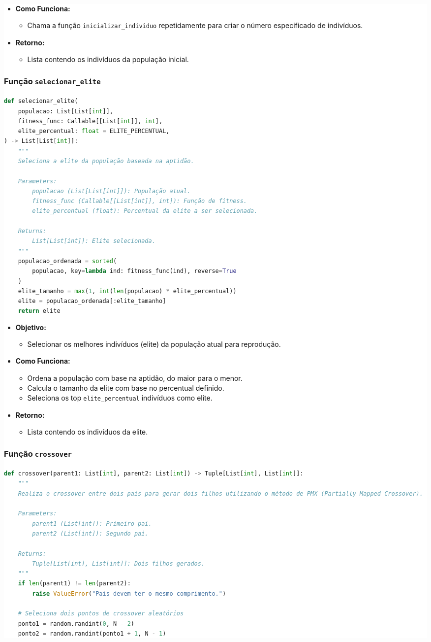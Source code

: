 - **Como Funciona:**
  - Chama a função `inicializar_individuo` repetidamente para criar o número especificado de indivíduos.

- **Retorno:**
  - Lista contendo os indivíduos da população inicial.

### Função `selecionar_elite`

```python
def selecionar_elite(
    populacao: List[List[int]],
    fitness_func: Callable[[List[int]], int],
    elite_percentual: float = ELITE_PERCENTUAL,
) -> List[List[int]]:
    """
    Seleciona a elite da população baseada na aptidão.

    Parameters:
        populacao (List[List[int]]): População atual.
        fitness_func (Callable[[List[int]], int]): Função de fitness.
        elite_percentual (float): Percentual da elite a ser selecionada.

    Returns:
        List[List[int]]: Elite selecionada.
    """
    populacao_ordenada = sorted(
        populacao, key=lambda ind: fitness_func(ind), reverse=True
    )
    elite_tamanho = max(1, int(len(populacao) * elite_percentual))
    elite = populacao_ordenada[:elite_tamanho]
    return elite
```

- **Objetivo:**
  - Selecionar os melhores indivíduos (elite) da população atual para reprodução.

- **Como Funciona:**
  - Ordena a população com base na aptidão, do maior para o menor.
  - Calcula o tamanho da elite com base no percentual definido.
  - Seleciona os top `elite_percentual` indivíduos como elite.

- **Retorno:**
  - Lista contendo os indivíduos da elite.

### Função `crossover`

```python
def crossover(parent1: List[int], parent2: List[int]) -> Tuple[List[int], List[int]]:
    """
    Realiza o crossover entre dois pais para gerar dois filhos utilizando o método de PMX (Partially Mapped Crossover).

    Parameters:
        parent1 (List[int]): Primeiro pai.
        parent2 (List[int]): Segundo pai.

    Returns:
        Tuple[List[int], List[int]]: Dois filhos gerados.
    """
    if len(parent1) != len(parent2):
        raise ValueError("Pais devem ter o mesmo comprimento.")

    # Seleciona dois pontos de crossover aleatórios
    ponto1 = random.randint(0, N - 2)
    ponto2 = random.randint(ponto1 + 1, N - 1)
```